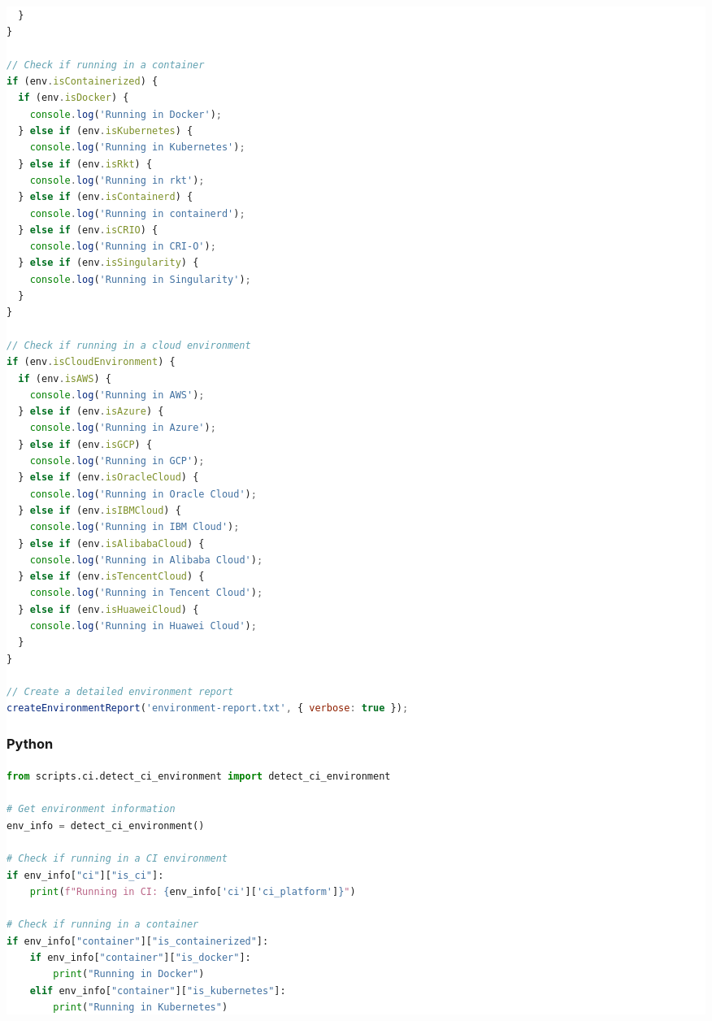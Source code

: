 ```javascript
  }
}

// Check if running in a container
if (env.isContainerized) {
  if (env.isDocker) {
    console.log('Running in Docker');
  } else if (env.isKubernetes) {
    console.log('Running in Kubernetes');
  } else if (env.isRkt) {
    console.log('Running in rkt');
  } else if (env.isContainerd) {
    console.log('Running in containerd');
  } else if (env.isCRIO) {
    console.log('Running in CRI-O');
  } else if (env.isSingularity) {
    console.log('Running in Singularity');
  }
}

// Check if running in a cloud environment
if (env.isCloudEnvironment) {
  if (env.isAWS) {
    console.log('Running in AWS');
  } else if (env.isAzure) {
    console.log('Running in Azure');
  } else if (env.isGCP) {
    console.log('Running in GCP');
  } else if (env.isOracleCloud) {
    console.log('Running in Oracle Cloud');
  } else if (env.isIBMCloud) {
    console.log('Running in IBM Cloud');
  } else if (env.isAlibabaCloud) {
    console.log('Running in Alibaba Cloud');
  } else if (env.isTencentCloud) {
    console.log('Running in Tencent Cloud');
  } else if (env.isHuaweiCloud) {
    console.log('Running in Huawei Cloud');
  }
}

// Create a detailed environment report
createEnvironmentReport('environment-report.txt', { verbose: true });
```

### Python

```python
from scripts.ci.detect_ci_environment import detect_ci_environment

# Get environment information
env_info = detect_ci_environment()

# Check if running in a CI environment
if env_info["ci"]["is_ci"]:
    print(f"Running in CI: {env_info['ci']['ci_platform']}")

# Check if running in a container
if env_info["container"]["is_containerized"]:
    if env_info["container"]["is_docker"]:
        print("Running in Docker")
    elif env_info["container"]["is_kubernetes"]:
        print("Running in Kubernetes")
```